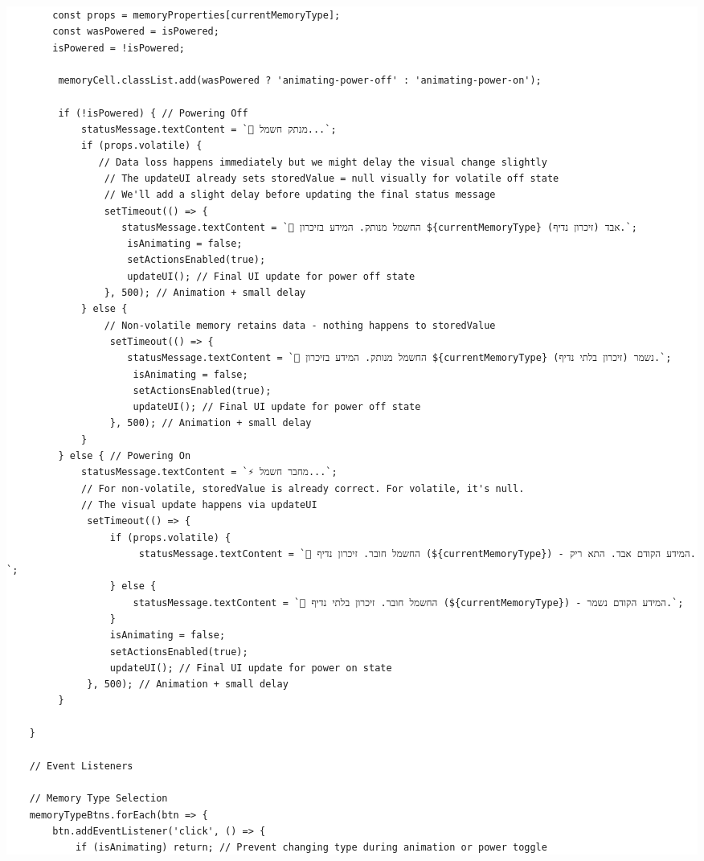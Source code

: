             const props = memoryProperties[currentMemoryType];
            const wasPowered = isPowered;
            isPowered = !isPowered;

             memoryCell.classList.add(wasPowered ? 'animating-power-off' : 'animating-power-on');

             if (!isPowered) { // Powering Off
                 statusMessage.textContent = `🔌 מנתק חשמל...`;
                 if (props.volatile) {
                    // Data loss happens immediately but we might delay the visual change slightly
                     // The updateUI already sets storedValue = null visually for volatile off state
                     // We'll add a slight delay before updating the final status message
                     setTimeout(() => {
                        statusMessage.textContent = `🔋 החשמל מנותק. המידע בזיכרון ${currentMemoryType} אבד (זיכרון נדיף).`;
                         isAnimating = false;
                         setActionsEnabled(true);
                         updateUI(); // Final UI update for power off state
                     }, 500); // Animation + small delay
                 } else {
                     // Non-volatile memory retains data - nothing happens to storedValue
                      setTimeout(() => {
                         statusMessage.textContent = `🔋 החשמל מנותק. המידע בזיכרון ${currentMemoryType} נשמר (זיכרון בלתי נדיף).`;
                          isAnimating = false;
                          setActionsEnabled(true);
                          updateUI(); // Final UI update for power off state
                      }, 500); // Animation + small delay
                 }
             } else { // Powering On
                 statusMessage.textContent = `⚡ מחבר חשמל...`;
                 // For non-volatile, storedValue is already correct. For volatile, it's null.
                 // The visual update happens via updateUI
                  setTimeout(() => {
                      if (props.volatile) {
                           statusMessage.textContent = `🔌 החשמל חובר. זיכרון נדיף (${currentMemoryType}) - המידע הקודם אבד. התא ריק.`;
                      } else {
                          statusMessage.textContent = `🔌 החשמל חובר. זיכרון בלתי נדיף (${currentMemoryType}) - המידע הקודם נשמר.`;
                      }
                      isAnimating = false;
                      setActionsEnabled(true);
                      updateUI(); // Final UI update for power on state
                  }, 500); // Animation + small delay
             }

        }

        // Event Listeners

        // Memory Type Selection
        memoryTypeBtns.forEach(btn => {
            btn.addEventListener('click', () => {
                if (isAnimating) return; // Prevent changing type during animation or power toggle
